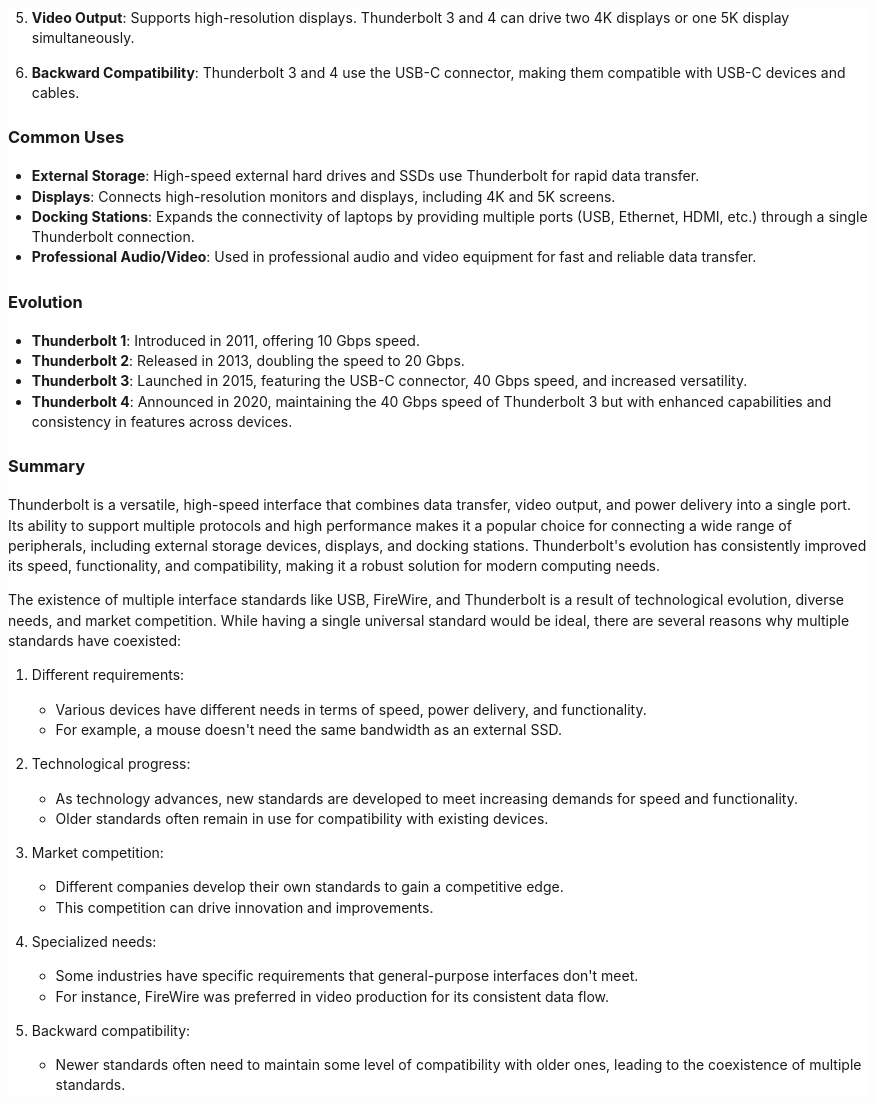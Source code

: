 5. **Video Output**: Supports high-resolution displays. Thunderbolt 3 and 4 can drive two 4K displays or one 5K display simultaneously.

6. **Backward Compatibility**: Thunderbolt 3 and 4 use the USB-C connector, making them compatible with USB-C devices and cables.

### Common Uses

- **External Storage**: High-speed external hard drives and SSDs use Thunderbolt for rapid data transfer.
- **Displays**: Connects high-resolution monitors and displays, including 4K and 5K screens.
- **Docking Stations**: Expands the connectivity of laptops by providing multiple ports (USB, Ethernet, HDMI, etc.) through a single Thunderbolt connection.
- **Professional Audio/Video**: Used in professional audio and video equipment for fast and reliable data transfer.

### Evolution

- **Thunderbolt 1**: Introduced in 2011, offering 10 Gbps speed.
- **Thunderbolt 2**: Released in 2013, doubling the speed to 20 Gbps.
- **Thunderbolt 3**: Launched in 2015, featuring the USB-C connector, 40 Gbps speed, and increased versatility.
- **Thunderbolt 4**: Announced in 2020, maintaining the 40 Gbps speed of Thunderbolt 3 but with enhanced capabilities and consistency in features across devices.

### Summary

Thunderbolt is a versatile, high-speed interface that combines data transfer, video output, and power delivery into a single port. Its ability to support multiple protocols and high performance makes it a popular choice for connecting a wide range of peripherals, including external storage devices, displays, and docking stations. Thunderbolt's evolution has consistently improved its speed, functionality, and compatibility, making it a robust solution for modern computing needs.

The existence of multiple interface standards like USB, FireWire, and Thunderbolt is a result of technological evolution, diverse needs, and market competition. While having a single universal standard would be ideal, there are several reasons why multiple standards have coexisted:

1. Different requirements:
   - Various devices have different needs in terms of speed, power delivery, and functionality.
   - For example, a mouse doesn't need the same bandwidth as an external SSD.

2. Technological progress:
   - As technology advances, new standards are developed to meet increasing demands for speed and functionality.
   - Older standards often remain in use for compatibility with existing devices.

3. Market competition:
   - Different companies develop their own standards to gain a competitive edge.
   - This competition can drive innovation and improvements.

4. Specialized needs:
   - Some industries have specific requirements that general-purpose interfaces don't meet.
   - For instance, FireWire was preferred in video production for its consistent data flow.

5. Backward compatibility:
   - Newer standards often need to maintain some level of compatibility with older ones, leading to the coexistence of multiple standards.
